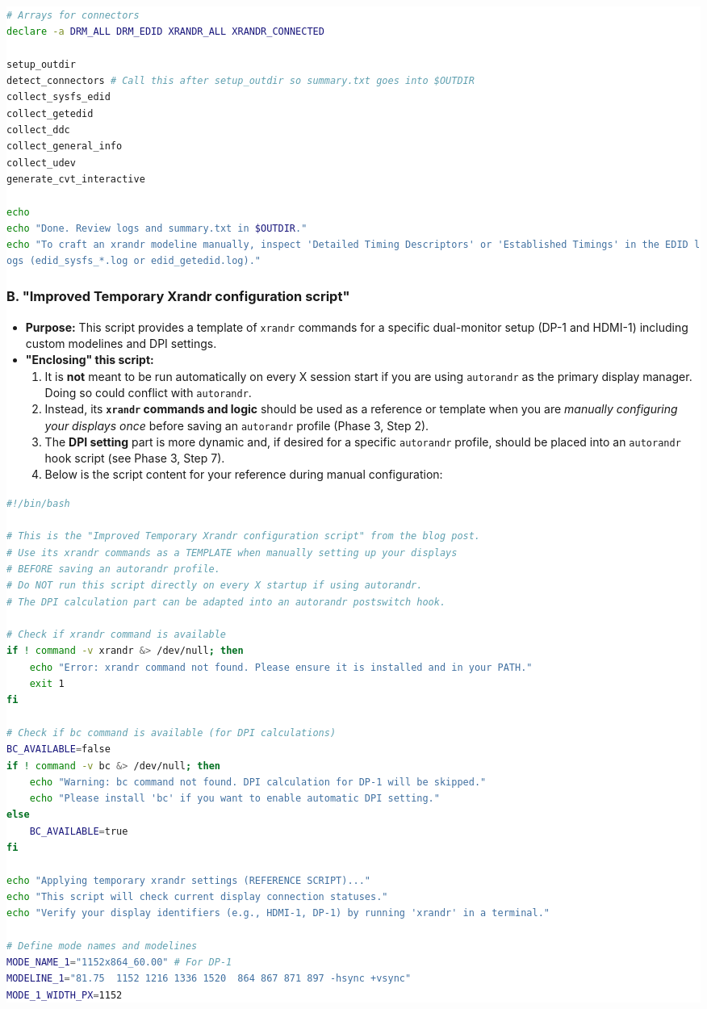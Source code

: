 ```bash
# Arrays for connectors
declare -a DRM_ALL DRM_EDID XRANDR_ALL XRANDR_CONNECTED

setup_outdir
detect_connectors # Call this after setup_outdir so summary.txt goes into $OUTDIR
collect_sysfs_edid
collect_getedid
collect_ddc
collect_general_info
collect_udev
generate_cvt_interactive

echo
echo "Done. Review logs and summary.txt in $OUTDIR."
echo "To craft an xrandr modeline manually, inspect 'Detailed Timing Descriptors' or 'Established Timings' in the EDID logs (edid_sysfs_*.log or edid_getedid.log)."
```

### B. "Improved Temporary Xrandr configuration script"

* **Purpose:** This script provides a template of `xrandr` commands for a specific dual-monitor setup (DP-1 and HDMI-1) including custom modelines and DPI settings.
* **"Enclosing" this script:**
    1.  It is **not** meant to be run automatically on every X session start if you are using `autorandr` as the primary display manager. Doing so could conflict with `autorandr`.
    2.  Instead, its **`xrandr` commands and logic** should be used as a reference or template when you are *manually configuring your displays once* before saving an `autorandr` profile (Phase 3, Step 2).
    3.  The **DPI setting** part is more dynamic and, if desired for a specific `autorandr` profile, should be placed into an `autorandr` hook script (see Phase 3, Step 7).
    4.  Below is the script content for your reference during manual configuration:

```bash
#!/bin/bash

# This is the "Improved Temporary Xrandr configuration script" from the blog post.
# Use its xrandr commands as a TEMPLATE when manually setting up your displays
# BEFORE saving an autorandr profile.
# Do NOT run this script directly on every X startup if using autorandr.
# The DPI calculation part can be adapted into an autorandr postswitch hook.

# Check if xrandr command is available
if ! command -v xrandr &> /dev/null; then
    echo "Error: xrandr command not found. Please ensure it is installed and in your PATH."
    exit 1
fi

# Check if bc command is available (for DPI calculations)
BC_AVAILABLE=false
if ! command -v bc &> /dev/null; then
    echo "Warning: bc command not found. DPI calculation for DP-1 will be skipped."
    echo "Please install 'bc' if you want to enable automatic DPI setting."
else
    BC_AVAILABLE=true
fi

echo "Applying temporary xrandr settings (REFERENCE SCRIPT)..."
echo "This script will check current display connection statuses."
echo "Verify your display identifiers (e.g., HDMI-1, DP-1) by running 'xrandr' in a terminal."

# Define mode names and modelines
MODE_NAME_1="1152x864_60.00" # For DP-1
MODELINE_1="81.75  1152 1216 1336 1520  864 867 871 897 -hsync +vsync"
MODE_1_WIDTH_PX=1152
```